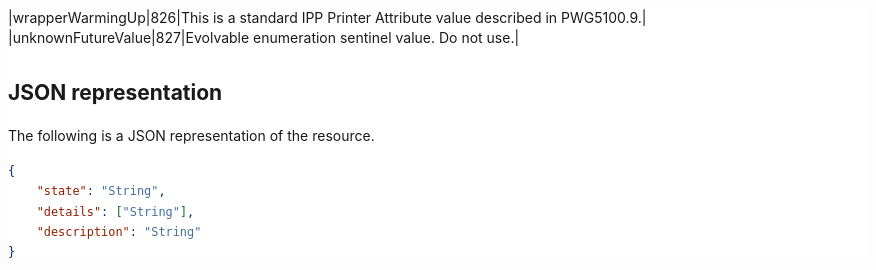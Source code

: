 |wrapperWarmingUp|826|This is a standard IPP Printer Attribute value described in PWG5100.9.|
|unknownFutureValue|827|Evolvable enumeration sentinel value. Do not use.|

## JSON representation

The following is a JSON representation of the resource.



```json
{
    "state": "String",
    "details": ["String"],
    "description": "String"
}
```




